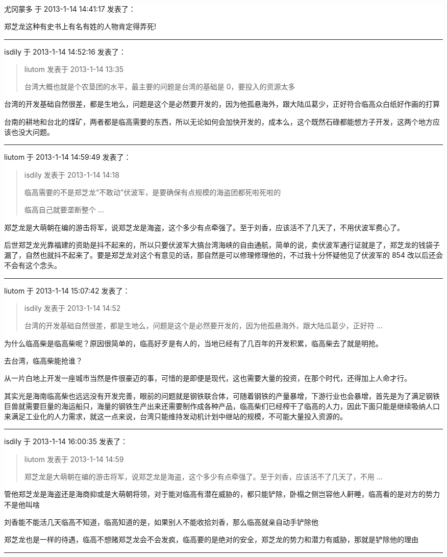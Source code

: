 尤冈蒙多 于 2013-1-14 14:41:17 发表了：

郑芝龙这种有史书上有名有姓的人物肯定得弄死!

---

isdily 于 2013-1-14 14:52:16 发表了：

> liutom 发表于 2013-1-14 13:35
>
> 台湾大概也就是个农垦团的水平，最主要的问题是台湾的基础是 0，要投入的资源太多

台湾的开发基础自然很差，都是生地么，问题是这个是必然要开发的，因为他孤悬海外，跟大陆瓜葛少，正好符合临高众白纸好作画的打算

台南的耕地和台北的煤矿，两者都是临高需要的东西，所以无论如何会加快开发的，成本么，这个既然石碌都能想方子开发，这两个地方应该也没大问题。

---

liutom 于 2013-1-14 14:59:49 发表了：

> isdily 发表于 2013-1-14 14:18
>
> 临高需要的不是郑芝龙“不敢动”伏波军，是要确保有点规模的海盗团都死啦死啦的
>
> 临高自己就要垄断整个 ...

郑芝龙是大萌朝在编的游击将军，说郑芝龙是海盗，这个多少有点牵强了。至于刘香，应该活不了几天了，不用伏波军费心了。

后世郑芝龙光靠福建的资助是抖不起来的，所以只要伏波军大搞台湾海峡的自由通航，简单的说，卖伏波军通行证就是了，郑芝龙的钱袋子漏了，自然也就抖不起来了。要是郑芝龙对这个有意见的话，那自然是可以修理修理他的，不过我十分怀疑他见了伏波军的 854 改以后还会不会有这个念头。

---

liutom 于 2013-1-14 15:07:42 发表了：

> isdily 发表于 2013-1-14 14:52
>
> 台湾的开发基础自然很差，都是生地么，问题是这个是必然要开发的，因为他孤悬海外，跟大陆瓜葛少，正好符 ...

为什么临高柴是临高柴呢？原因很简单的，临高好歹是有人的，当地已经有了几百年的开发积累，临高柴去了就是明抢。

去台湾，临高柴能抢谁？

从一片白地上开发一座城市当然是件很豪迈的事，可惜的是即便是现代，这也需要大量的投资，在那个时代，还得加上人命才行。

其实光是海南临高柴也远远没有开发完善，眼前的问题就是钢铁联合体，可随着钢铁的产量暴增，下游行业也会暴增，首先是为了满足钢铁巨兽就需要巨量的海运船只，海量的钢铁生产出来还需要制作成各种产品，临高柴们已经榨干了临高的人力，因此下面只能是继续吸纳人口来满足工业化的人力需求，就这一点来说，台湾只能维持发动机计划中继站的规模，不可能大量投入资源的。

---

isdily 于 2013-1-14 16:00:35 发表了：

> liutom 发表于 2013-1-14 14:59
>
> 郑芝龙是大萌朝在编的游击将军，说郑芝龙是海盗，这个多少有点牵强了。至于刘香，应该活不了几天了，不用 ...

管他郑芝龙是海盗还是海商抑或是大萌朝将领，对于能对临高有潜在威胁的，都只能铲除，卧榻之侧岂容他人鼾睡，临高看的是对方的势力不是他叫啥

刘香能不能活几天临高不知道，临高知道的是，如果别人不能收拾刘香，那么临高就亲自动手铲除他

郑芝龙也是一样的待遇，临高不想赌郑芝龙会不会发疯，临高要的是绝对的安全，郑芝龙的势力和潜力有威胁，那就是铲除他的理由

---